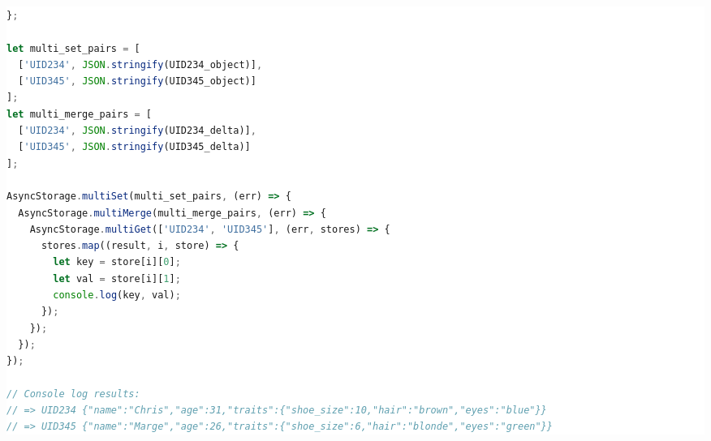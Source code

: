 ```jsx
};

let multi_set_pairs = [
  ['UID234', JSON.stringify(UID234_object)],
  ['UID345', JSON.stringify(UID345_object)]
];
let multi_merge_pairs = [
  ['UID234', JSON.stringify(UID234_delta)],
  ['UID345', JSON.stringify(UID345_delta)]
];

AsyncStorage.multiSet(multi_set_pairs, (err) => {
  AsyncStorage.multiMerge(multi_merge_pairs, (err) => {
    AsyncStorage.multiGet(['UID234', 'UID345'], (err, stores) => {
      stores.map((result, i, store) => {
        let key = store[i][0];
        let val = store[i][1];
        console.log(key, val);
      });
    });
  });
});

// Console log results:
// => UID234 {"name":"Chris","age":31,"traits":{"shoe_size":10,"hair":"brown","eyes":"blue"}}
// => UID345 {"name":"Marge","age":26,"traits":{"shoe_size":6,"hair":"blonde","eyes":"green"}}
```
